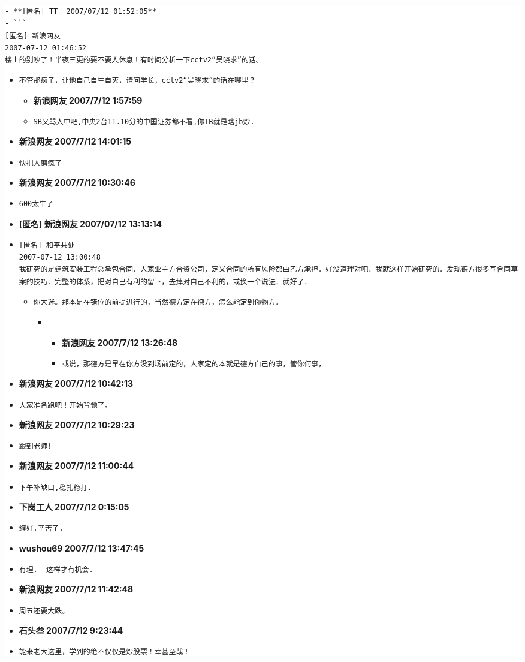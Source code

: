   ```
- **[匿名] TT  2007/07/12 01:52:05**
- ```
  [匿名] 新浪网友 
  2007-07-12 01:46:52 
  楼上的别吵了！半夜三更的要不要人休息！有时间分析一下cctv2“吴晓求”的话。 
  ```
   - ```
     不管那疯子，让他自己自生自灭，请问学长，cctv2“吴晓求”的话在哪里？ 
     ```
      - **新浪网友 2007/7/12 1:57:59**
      - ```
        SB又骂人中吧,中央2台11.10分的中国证券都不看,你TB就是瞎jb炒.
        ```
- **新浪网友 2007/7/12 14:01:15**
- ```
  快把人磨疯了
  ```
- **新浪网友 2007/7/12 10:30:46**
- ```
  600太牛了
  ```
- **[匿名] 新浪网友  2007/07/12 13:13:14**
- ```
  [匿名] 和平共处 
  2007-07-12 13:00:48 
  我研究的是建筑安装工程总承包合同．人家业主方合资公司，定义合同的所有风险都由乙方承担．好没道理对吧．我就这样开始研究的．发现德方很多写合同草案的技巧．完整的体系，把对自己有利的留下，去掉对自己不利的，或换一个说法．就好了． 
  ```
   - ```
     你大迷。那本是在错位的前提进行的，当然德方定在德方，怎么能定到你物方。 
     ```
      - ```
        ------------------------------------------------
        ```
         - **新浪网友 2007/7/12 13:26:48**
         - ```
           或说，那德方是早在你方没到场前定的，人家定的本就是德方自己的事，管你何事，
           ```
- **新浪网友 2007/7/12 10:42:13**
- ```
  大家准备跑吧！开始背驰了。
  ```
- **新浪网友 2007/7/12 10:29:23**
- ```
  跟到老师!
  ```
- **新浪网友 2007/7/12 11:00:44**
- ```
  下午补缺口,稳扎稳打.
  ```
- **下岗工人 2007/7/12 0:15:05**
- ```
  缠好.辛苦了.
  ```
- **wushou69 2007/7/12 13:47:45**
- ```
  有理.  这样才有机会.
  ```
- **新浪网友 2007/7/12 11:42:48**
- ```
  周五还要大跌。
  ```
- **石头叁 2007/7/12 9:23:44**
- ```
  能来老大这里，学到的绝不仅仅是炒股票！幸甚至哉！
  ```